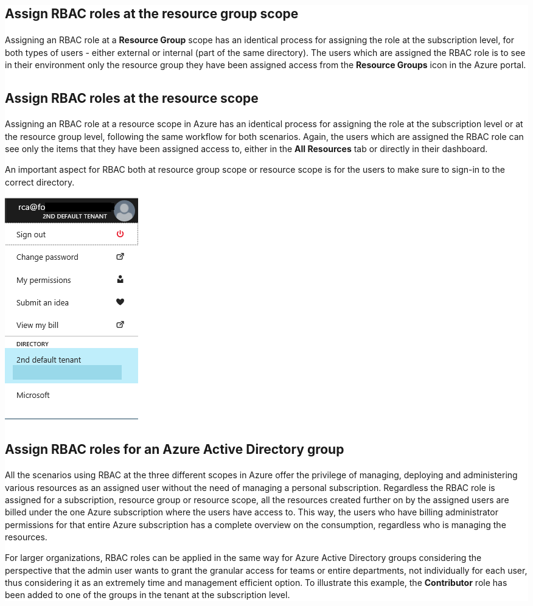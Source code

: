 ## Assign RBAC roles at the resource group scope
Assigning an RBAC role at a **Resource Group** scope has an identical process for assigning the role at the subscription level, for both types of users - either external or internal (part of the same directory). The users which are assigned the RBAC role is to see in their environment only the resource group they have been assigned access from the **Resource Groups** icon in the Azure portal.

## Assign RBAC roles at the resource scope
Assigning an RBAC role at a resource scope in Azure has an identical process for assigning the role at the subscription level or at the resource group level, following the same workflow for both scenarios. Again, the users which are assigned the RBAC role can see only the items that they have been assigned access to, either in the **All Resources** tab or directly in their dashboard.

An important aspect for RBAC both at resource group scope or resource scope is for the users to make sure to sign-in to the correct directory.





![directory login in Azure portal](./media/role-based-access-control-create-custom-roles-for-internal-external-users/13.png)

## Assign RBAC roles for an Azure Active Directory group
All the scenarios using RBAC at the three different scopes in Azure offer the privilege of managing, deploying and administering various resources as an assigned user without the need of managing a personal subscription. Regardless the RBAC role is assigned for a subscription, resource group or resource scope, all the resources created further on by the assigned users are billed under the one Azure subscription where the users have access to. This way, the users who have billing administrator permissions for that entire Azure subscription has a complete overview on the consumption, regardless who is managing the resources.

For larger organizations, RBAC roles can be applied in the same way for Azure Active Directory groups considering the perspective that the admin user wants to grant the granular access for teams or entire departments, not individually for each user, thus considering it as an extremely time and management efficient option. To illustrate this example, the **Contributor** role has been added to one of the groups in the tenant at the subscription level.
